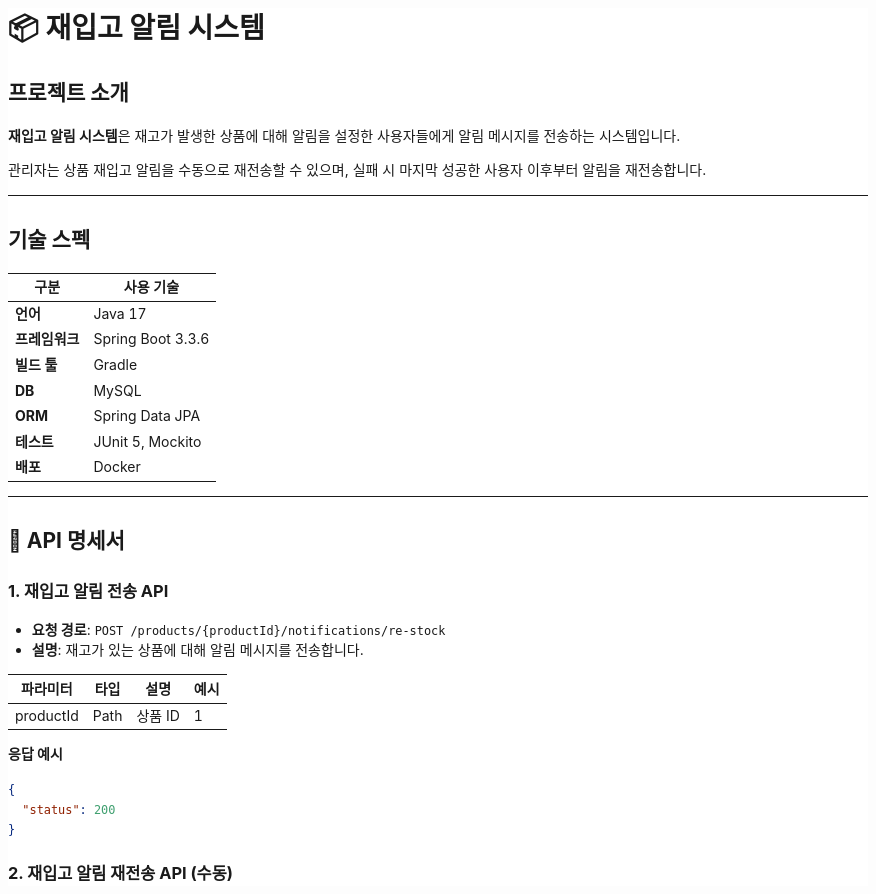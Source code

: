 # 📦 재입고 알림 시스템

## 프로젝트 소개

**재입고 알림 시스템**은 재고가 발생한 상품에 대해 알림을 설정한 사용자들에게 알림 메시지를 전송하는 시스템입니다.

관리자는 상품 재입고 알림을 수동으로 재전송할 수 있으며, 실패 시 마지막 성공한 사용자 이후부터 알림을 재전송합니다.

---

## 기술 스펙

| 구분 | 사용 기술 |
| --- | --- |
| **언어** | Java 17 |
| **프레임워크** | Spring Boot 3.3.6 |
| **빌드 툴** | Gradle |
| **DB** | MySQL |
| **ORM** | Spring Data JPA |
| **테스트** | JUnit 5, Mockito |
| **배포** | Docker |

---

## 📑 API 명세서

### 1. **재입고 알림 전송 API**

- **요청 경로**: `POST /products/{productId}/notifications/re-stock`
- **설명**: 재고가 있는 상품에 대해 알림 메시지를 전송합니다.

| 파라미터 | 타입 | 설명 | 예시 |
| --- | --- | --- | --- |
| productId | Path | 상품 ID | 1 |

**응답 예시**

```json
{
  "status": 200
}

```

### 2. **재입고 알림 재전송 API (수동)**

